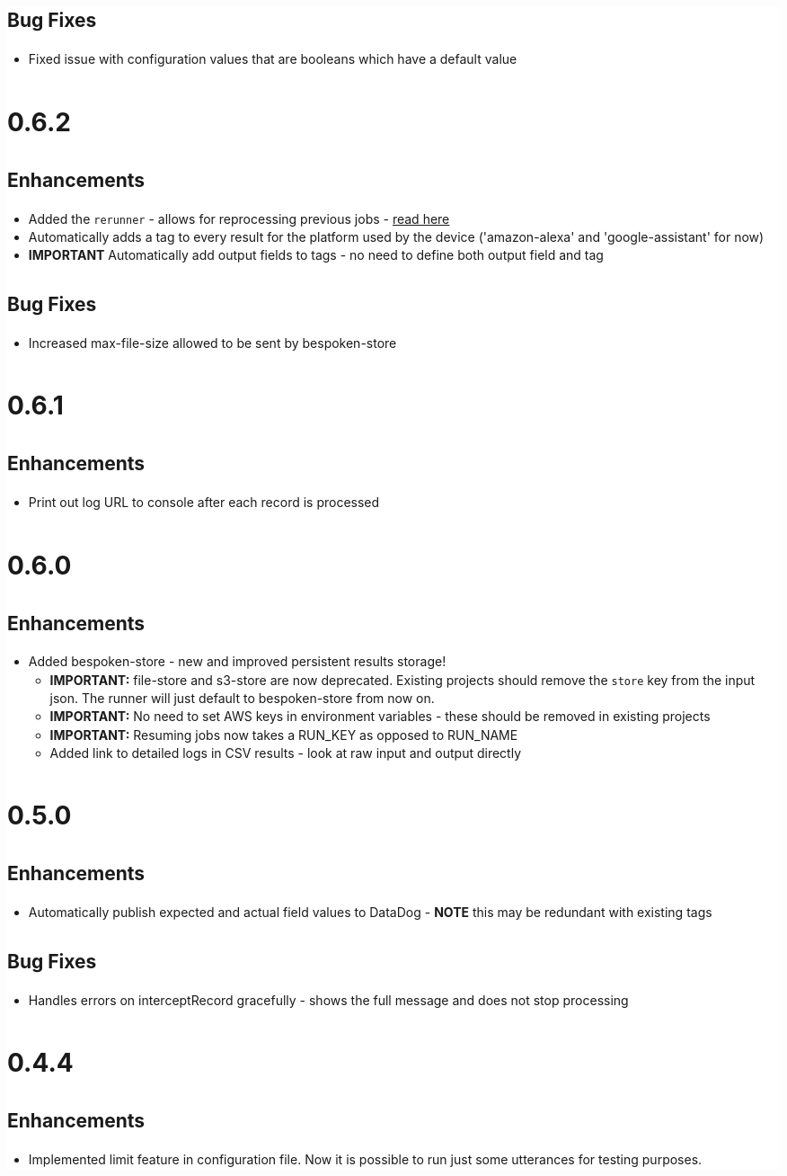 ## **Bug Fixes**
* Fixed issue with configuration values that are booleans which have a default value

# 0.6.2
## **Enhancements**
* Added the `rerunner` - allows for reprocessing previous jobs - [read here](README.md#re-processing-a-job)
* Automatically adds a tag to every result for the platform used by the device ('amazon-alexa' and 'google-assistant' for now)
* **IMPORTANT** Automatically add output fields to tags - no need to define both output field and tag

## **Bug Fixes**
* Increased max-file-size allowed to be sent by bespoken-store

# 0.6.1
## **Enhancements**
* Print out log URL to console after each record is processed

# 0.6.0
## **Enhancements**
* Added bespoken-store - new and improved persistent results storage!
  * **IMPORTANT:** file-store and s3-store are now deprecated. Existing projects should remove the `store` key from the input json. The runner will just default to bespoken-store from now on.
  * **IMPORTANT:** No need to set AWS keys in environment variables - these should be removed in existing projects
  * **IMPORTANT:** Resuming jobs now takes a RUN_KEY as opposed to RUN_NAME
  * Added link to detailed logs in CSV results - look at raw input and output directly

# 0.5.0
## **Enhancements**
* Automatically publish expected and actual field values to DataDog - **NOTE** this may be redundant with existing tags

## **Bug Fixes**
* Handles errors on interceptRecord gracefully - shows the full message and does not stop processing

# 0.4.4
## **Enhancements**
* Implemented limit feature in configuration file. Now it is possible to run just some utterances for testing purposes.
